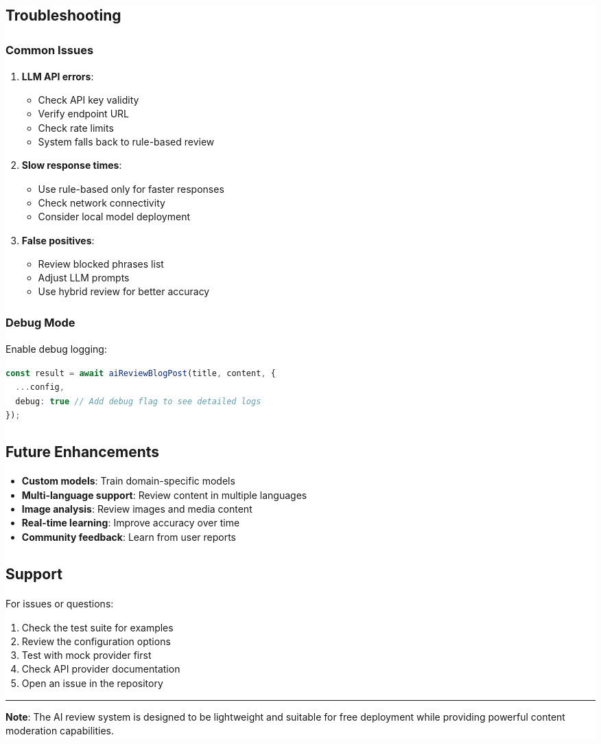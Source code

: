 ## Troubleshooting

### Common Issues

1. **LLM API errors**:
   - Check API key validity
   - Verify endpoint URL
   - Check rate limits
   - System falls back to rule-based review

2. **Slow response times**:
   - Use rule-based only for faster responses
   - Check network connectivity
   - Consider local model deployment

3. **False positives**:
   - Review blocked phrases list
   - Adjust LLM prompts
   - Use hybrid review for better accuracy

### Debug Mode

Enable debug logging:

```typescript
const result = await aiReviewBlogPost(title, content, {
  ...config,
  debug: true // Add debug flag to see detailed logs
});
```

## Future Enhancements

- **Custom models**: Train domain-specific models
- **Multi-language support**: Review content in multiple languages
- **Image analysis**: Review images and media content
- **Real-time learning**: Improve accuracy over time
- **Community feedback**: Learn from user reports

## Support

For issues or questions:
1. Check the test suite for examples
2. Review the configuration options
3. Test with mock provider first
4. Check API provider documentation
5. Open an issue in the repository

---

**Note**: The AI review system is designed to be lightweight and suitable for free deployment while providing powerful content moderation capabilities. 
